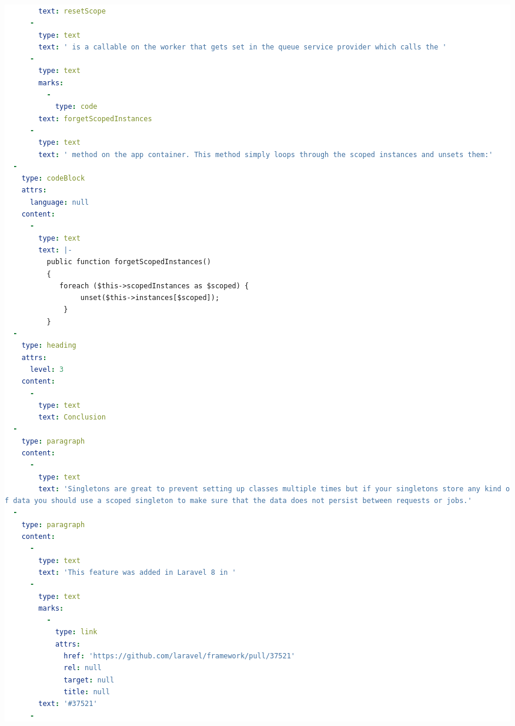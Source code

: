 ```yaml
        text: resetScope
      -
        type: text
        text: ' is a callable on the worker that gets set in the queue service provider which calls the '
      -
        type: text
        marks:
          -
            type: code
        text: forgetScopedInstances
      -
        type: text
        text: ' method on the app container. This method simply loops through the scoped instances and unsets them:'
  -
    type: codeBlock
    attrs:
      language: null
    content:
      -
        type: text
        text: |-
          public function forgetScopedInstances()
          {
             foreach ($this->scopedInstances as $scoped) {
                  unset($this->instances[$scoped]);
              }
          }
  -
    type: heading
    attrs:
      level: 3
    content:
      -
        type: text
        text: Conclusion
  -
    type: paragraph
    content:
      -
        type: text
        text: 'Singletons are great to prevent setting up classes multiple times but if your singletons store any kind of data you should use a scoped singleton to make sure that the data does not persist between requests or jobs.'
  -
    type: paragraph
    content:
      -
        type: text
        text: 'This feature was added in Laravel 8 in '
      -
        type: text
        marks:
          -
            type: link
            attrs:
              href: 'https://github.com/laravel/framework/pull/37521'
              rel: null
              target: null
              title: null
        text: '#37521'
      -
```